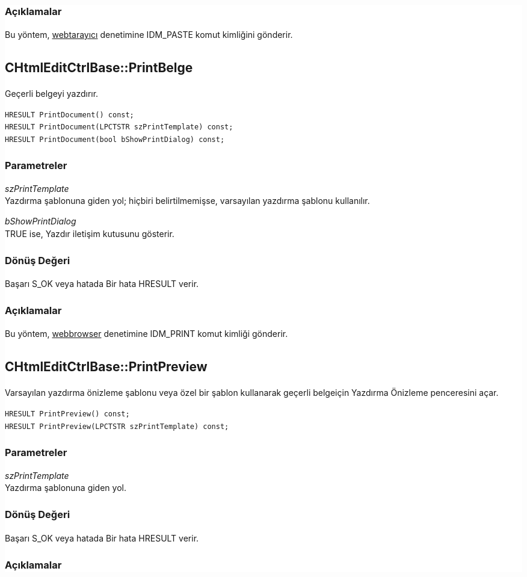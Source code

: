 ### <a name="remarks"></a>Açıklamalar

Bu yöntem, [webtarayıcı](/previous-versions/aa770017\(v=vs.85\)) denetimine IDM_PASTE komut kimliğini gönderir.

## <a name="chtmleditctrlbaseprintdocument"></a><a name="printdocument"></a>CHtmlEditCtrlBase::PrintBelge

Geçerli belgeyi yazdırır.

```
HRESULT PrintDocument() const;
HRESULT PrintDocument(LPCTSTR szPrintTemplate) const;
HRESULT PrintDocument(bool bShowPrintDialog) const;
```

### <a name="parameters"></a>Parametreler

*szPrintTemplate*<br/>
Yazdırma şablonuna giden yol; hiçbiri belirtilmemişse, varsayılan yazdırma şablonu kullanılır.

*bShowPrintDialog*<br/>
TRUE ise, Yazdır iletişim kutusunu gösterir.

### <a name="return-value"></a>Dönüş Değeri

Başarı S_OK veya hatada Bir hata HRESULT verir.

### <a name="remarks"></a>Açıklamalar

Bu yöntem, [webbrowser](/previous-versions/aa769937\(v=vs.85\)) denetimine IDM_PRINT komut kimliği gönderir.

## <a name="chtmleditctrlbaseprintpreview"></a><a name="printpreview"></a>CHtmlEditCtrlBase::PrintPreview

Varsayılan yazdırma önizleme şablonu veya özel bir şablon kullanarak geçerli belgeiçin Yazdırma Önizleme penceresini açar.

```
HRESULT PrintPreview() const;
HRESULT PrintPreview(LPCTSTR szPrintTemplate) const;
```

### <a name="parameters"></a>Parametreler

*szPrintTemplate*<br/>
Yazdırma şablonuna giden yol.

### <a name="return-value"></a>Dönüş Değeri

Başarı S_OK veya hatada Bir hata HRESULT verir.

### <a name="remarks"></a>Açıklamalar
